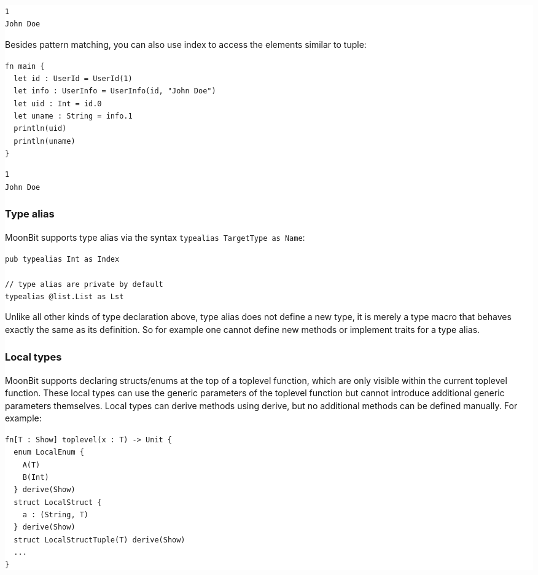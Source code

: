 ```default
1
John Doe
```

Besides pattern matching, you can also use index to access the elements similar to tuple:

```moonbit
fn main {
  let id : UserId = UserId(1)
  let info : UserInfo = UserInfo(id, "John Doe")
  let uid : Int = id.0
  let uname : String = info.1
  println(uid)
  println(uname)
}
```

```default
1
John Doe
```

### Type alias

MoonBit supports type alias via the syntax `typealias TargetType as Name`:

```moonbit
pub typealias Int as Index

// type alias are private by default
typealias @list.List as Lst
```

Unlike all other kinds of type declaration above, type alias does not define a new type,
it is merely a type macro that behaves exactly the same as its definition.
So for example one cannot define new methods or implement traits for a type alias.

### Local types

MoonBit supports declaring structs/enums at the top of a toplevel
function, which are only visible within the current toplevel function. These
local types can use the generic parameters of the toplevel function but cannot
introduce additional generic parameters themselves. Local types can derive
methods using derive, but no additional methods can be defined manually. For
example:

```moonbit
fn[T : Show] toplevel(x : T) -> Unit {
  enum LocalEnum {
    A(T)
    B(Int)
  } derive(Show)
  struct LocalStruct {
    a : (String, T)
  } derive(Show)
  struct LocalStructTuple(T) derive(Show)
  ...
}
```
